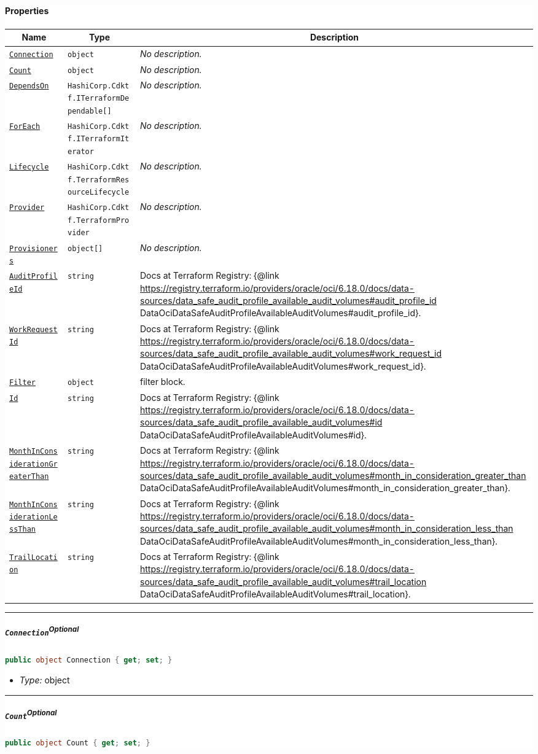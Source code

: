 ```csharp
```

#### Properties <a name="Properties" id="Properties"></a>

| **Name** | **Type** | **Description** |
| --- | --- | --- |
| <code><a href="#rhizo-co-terraform-provider-oci.dataOciDataSafeAuditProfileAvailableAuditVolumes.DataOciDataSafeAuditProfileAvailableAuditVolumesConfig.property.connection">Connection</a></code> | <code>object</code> | *No description.* |
| <code><a href="#rhizo-co-terraform-provider-oci.dataOciDataSafeAuditProfileAvailableAuditVolumes.DataOciDataSafeAuditProfileAvailableAuditVolumesConfig.property.count">Count</a></code> | <code>object</code> | *No description.* |
| <code><a href="#rhizo-co-terraform-provider-oci.dataOciDataSafeAuditProfileAvailableAuditVolumes.DataOciDataSafeAuditProfileAvailableAuditVolumesConfig.property.dependsOn">DependsOn</a></code> | <code>HashiCorp.Cdktf.ITerraformDependable[]</code> | *No description.* |
| <code><a href="#rhizo-co-terraform-provider-oci.dataOciDataSafeAuditProfileAvailableAuditVolumes.DataOciDataSafeAuditProfileAvailableAuditVolumesConfig.property.forEach">ForEach</a></code> | <code>HashiCorp.Cdktf.ITerraformIterator</code> | *No description.* |
| <code><a href="#rhizo-co-terraform-provider-oci.dataOciDataSafeAuditProfileAvailableAuditVolumes.DataOciDataSafeAuditProfileAvailableAuditVolumesConfig.property.lifecycle">Lifecycle</a></code> | <code>HashiCorp.Cdktf.TerraformResourceLifecycle</code> | *No description.* |
| <code><a href="#rhizo-co-terraform-provider-oci.dataOciDataSafeAuditProfileAvailableAuditVolumes.DataOciDataSafeAuditProfileAvailableAuditVolumesConfig.property.provider">Provider</a></code> | <code>HashiCorp.Cdktf.TerraformProvider</code> | *No description.* |
| <code><a href="#rhizo-co-terraform-provider-oci.dataOciDataSafeAuditProfileAvailableAuditVolumes.DataOciDataSafeAuditProfileAvailableAuditVolumesConfig.property.provisioners">Provisioners</a></code> | <code>object[]</code> | *No description.* |
| <code><a href="#rhizo-co-terraform-provider-oci.dataOciDataSafeAuditProfileAvailableAuditVolumes.DataOciDataSafeAuditProfileAvailableAuditVolumesConfig.property.auditProfileId">AuditProfileId</a></code> | <code>string</code> | Docs at Terraform Registry: {@link https://registry.terraform.io/providers/oracle/oci/6.18.0/docs/data-sources/data_safe_audit_profile_available_audit_volumes#audit_profile_id DataOciDataSafeAuditProfileAvailableAuditVolumes#audit_profile_id}. |
| <code><a href="#rhizo-co-terraform-provider-oci.dataOciDataSafeAuditProfileAvailableAuditVolumes.DataOciDataSafeAuditProfileAvailableAuditVolumesConfig.property.workRequestId">WorkRequestId</a></code> | <code>string</code> | Docs at Terraform Registry: {@link https://registry.terraform.io/providers/oracle/oci/6.18.0/docs/data-sources/data_safe_audit_profile_available_audit_volumes#work_request_id DataOciDataSafeAuditProfileAvailableAuditVolumes#work_request_id}. |
| <code><a href="#rhizo-co-terraform-provider-oci.dataOciDataSafeAuditProfileAvailableAuditVolumes.DataOciDataSafeAuditProfileAvailableAuditVolumesConfig.property.filter">Filter</a></code> | <code>object</code> | filter block. |
| <code><a href="#rhizo-co-terraform-provider-oci.dataOciDataSafeAuditProfileAvailableAuditVolumes.DataOciDataSafeAuditProfileAvailableAuditVolumesConfig.property.id">Id</a></code> | <code>string</code> | Docs at Terraform Registry: {@link https://registry.terraform.io/providers/oracle/oci/6.18.0/docs/data-sources/data_safe_audit_profile_available_audit_volumes#id DataOciDataSafeAuditProfileAvailableAuditVolumes#id}. |
| <code><a href="#rhizo-co-terraform-provider-oci.dataOciDataSafeAuditProfileAvailableAuditVolumes.DataOciDataSafeAuditProfileAvailableAuditVolumesConfig.property.monthInConsiderationGreaterThan">MonthInConsiderationGreaterThan</a></code> | <code>string</code> | Docs at Terraform Registry: {@link https://registry.terraform.io/providers/oracle/oci/6.18.0/docs/data-sources/data_safe_audit_profile_available_audit_volumes#month_in_consideration_greater_than DataOciDataSafeAuditProfileAvailableAuditVolumes#month_in_consideration_greater_than}. |
| <code><a href="#rhizo-co-terraform-provider-oci.dataOciDataSafeAuditProfileAvailableAuditVolumes.DataOciDataSafeAuditProfileAvailableAuditVolumesConfig.property.monthInConsiderationLessThan">MonthInConsiderationLessThan</a></code> | <code>string</code> | Docs at Terraform Registry: {@link https://registry.terraform.io/providers/oracle/oci/6.18.0/docs/data-sources/data_safe_audit_profile_available_audit_volumes#month_in_consideration_less_than DataOciDataSafeAuditProfileAvailableAuditVolumes#month_in_consideration_less_than}. |
| <code><a href="#rhizo-co-terraform-provider-oci.dataOciDataSafeAuditProfileAvailableAuditVolumes.DataOciDataSafeAuditProfileAvailableAuditVolumesConfig.property.trailLocation">TrailLocation</a></code> | <code>string</code> | Docs at Terraform Registry: {@link https://registry.terraform.io/providers/oracle/oci/6.18.0/docs/data-sources/data_safe_audit_profile_available_audit_volumes#trail_location DataOciDataSafeAuditProfileAvailableAuditVolumes#trail_location}. |

---

##### `Connection`<sup>Optional</sup> <a name="Connection" id="rhizo-co-terraform-provider-oci.dataOciDataSafeAuditProfileAvailableAuditVolumes.DataOciDataSafeAuditProfileAvailableAuditVolumesConfig.property.connection"></a>

```csharp
public object Connection { get; set; }
```

- *Type:* object

---

##### `Count`<sup>Optional</sup> <a name="Count" id="rhizo-co-terraform-provider-oci.dataOciDataSafeAuditProfileAvailableAuditVolumes.DataOciDataSafeAuditProfileAvailableAuditVolumesConfig.property.count"></a>

```csharp
public object Count { get; set; }
```

